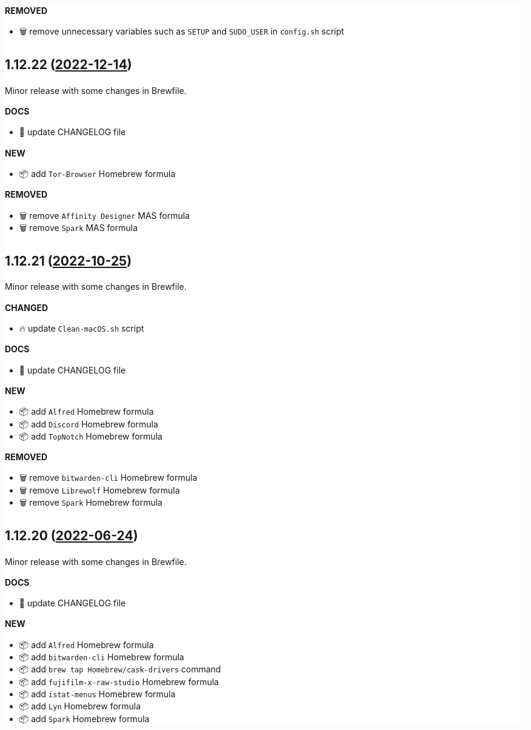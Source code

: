 __REMOVED__

* 🗑️ remove unnecessary variables such as `SETUP` and `SUDO_USER` in `config.sh` script

## __1.12.22__ ([2022-12-14](https://github.com/MarioCatuogno/Clean-macOS/milestone/8))

Minor release with some changes in Brewfile.

__DOCS__

* 📝 update CHANGELOG file

__NEW__

* 📦 add `Tor-Browser` Homebrew formula

__REMOVED__

* 🗑️ remove `Affinity Designer` MAS formula
* 🗑️ remove `Spark` MAS formula

## __1.12.21__ ([2022-10-25](https://github.com/MarioCatuogno/Clean-macOS/milestone/8))

Minor release with some changes in Brewfile.

__CHANGED__

* 🔥 update `Clean-macOS.sh` script

__DOCS__

* 📝 update CHANGELOG file

__NEW__

* 📦 add `Alfred` Homebrew formula
* 📦 add `Discord` Homebrew formula
* 📦 add `TopNotch` Homebrew formula

__REMOVED__

* 🗑️ remove `bitwarden-cli` Homebrew formula
* 🗑️ remove `Librewolf` Homebrew formula
* 🗑️ remove `Spark` Homebrew formula

## __1.12.20__ ([2022-06-24](https://github.com/MarioCatuogno/Clean-macOS/milestone/8))

Minor release with some changes in Brewfile.

__DOCS__

* 📝 update CHANGELOG file

__NEW__

* 📦 add `Alfred` Homebrew formula
* 📦 add `bitwarden-cli` Homebrew formula
* 📦 add `brew tap Homebrew/cask-drivers` command
* 📦 add `fujifilm-x-raw-studio` Homebrew formula
* 📦 add `istat-menus` Homebrew formula
* 📦 add `Lyn` Homebrew formula
* 📦 add `Spark` Homebrew formula
